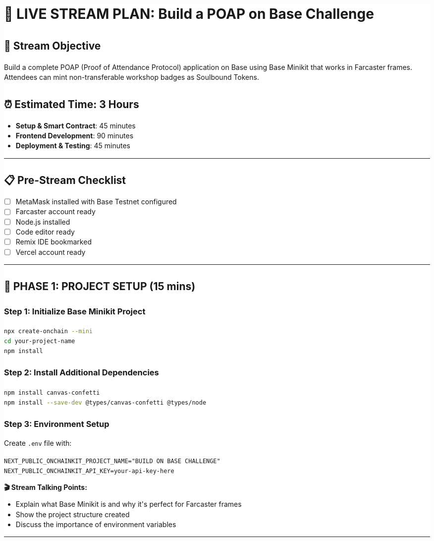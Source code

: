 # 🎥 LIVE STREAM PLAN: Build a POAP on Base Challenge

## 🎯 Stream Objective
Build a complete POAP (Proof of Attendance Protocol) application on Base using Base Minikit that works in Farcaster frames. Attendees can mint non-transferable workshop badges as Soulbound Tokens.

## ⏰ Estimated Time: 3 Hours
- **Setup & Smart Contract**: 45 minutes
- **Frontend Development**: 90 minutes  
- **Deployment & Testing**: 45 minutes

---

## 📋 Pre-Stream Checklist
- [ ] MetaMask installed with Base Testnet configured
- [ ] Farcaster account ready
- [ ] Node.js installed
- [ ] Code editor ready
- [ ] Remix IDE bookmarked
- [ ] Vercel account ready

---

## 🚀 PHASE 1: PROJECT SETUP (15 mins)

### Step 1: Initialize Base Minikit Project
```bash
npx create-onchain --mini
cd your-project-name
npm install
```

### Step 2: Install Additional Dependencies
```bash
npm install canvas-confetti
npm install --save-dev @types/canvas-confetti @types/node
```

### Step 3: Environment Setup
Create `.env` file with:
```env
NEXT_PUBLIC_ONCHAINKIT_PROJECT_NAME="BUILD ON BASE CHALLENGE"
NEXT_PUBLIC_ONCHAINKIT_API_KEY=your-api-key-here
```

**🎬 Stream Talking Points:**
- Explain what Base Minikit is and why it's perfect for Farcaster frames
- Show the project structure created
- Discuss the importance of environment variables

---